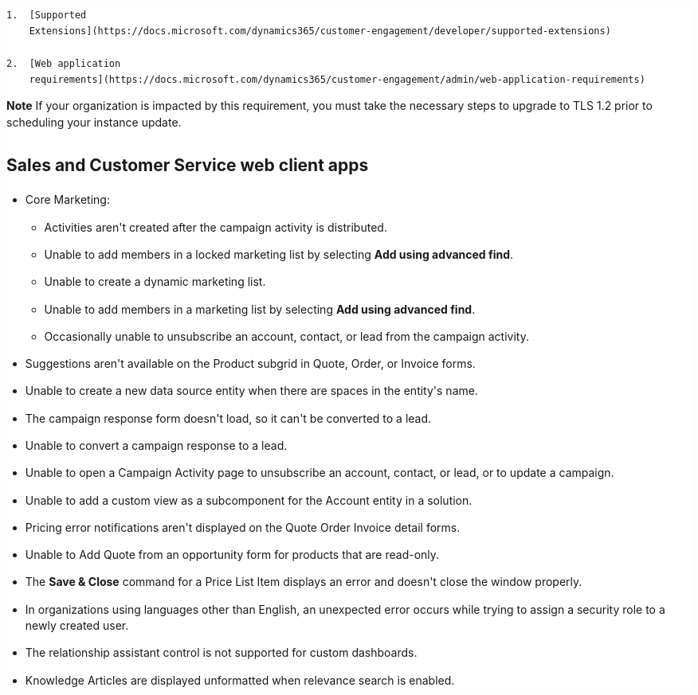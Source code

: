     1.  [Supported
        Extensions](https://docs.microsoft.com/dynamics365/customer-engagement/developer/supported-extensions)

    2.  [Web application
        requirements](https://docs.microsoft.com/dynamics365/customer-engagement/admin/web-application-requirements)

**Note** If your organization is impacted by this requirement, you must take the
necessary steps to upgrade to TLS 1.2 prior to scheduling your instance update.

Sales and Customer Service web client apps
------------------------------------------

-   Core Marketing:

    -   Activities aren't created after the campaign activity is distributed.

    -   Unable to add members in a locked marketing list by selecting **Add
        using advanced find**.

    -   Unable to create a dynamic marketing list.

    -   Unable to add members in a marketing list by selecting **Add using
        advanced find**.

    -   Occasionally unable to unsubscribe an account, contact, or lead from the
        campaign activity.

-   Suggestions aren't available on the Product subgrid in Quote, Order, or
    Invoice forms.

-   Unable to create a new data source entity when there are spaces in the
    entity's name.

-   The campaign response form doesn't load, so it can't be converted to a lead.

-   Unable to convert a campaign response to a lead.

-   Unable to open a Campaign Activity page to unsubscribe an account, contact,
    or lead, or to update a campaign.

-   Unable to add a custom view as a subcomponent for the Account entity in a
    solution.

-   Pricing error notifications aren't displayed on the Quote Order Invoice
    detail forms.

-   Unable to Add Quote from an opportunity form for products that are
    read-only.

-   The **Save & Close** command for a Price List Item displays an error and
    doesn't close the window properly.

-   In organizations using languages other than English, an unexpected error
    occurs while trying to assign a security role to a newly created user.

-   The relationship assistant control is not supported for custom dashboards.    

-   Knowledge Articles are displayed unformatted when relevance search is
    enabled.
